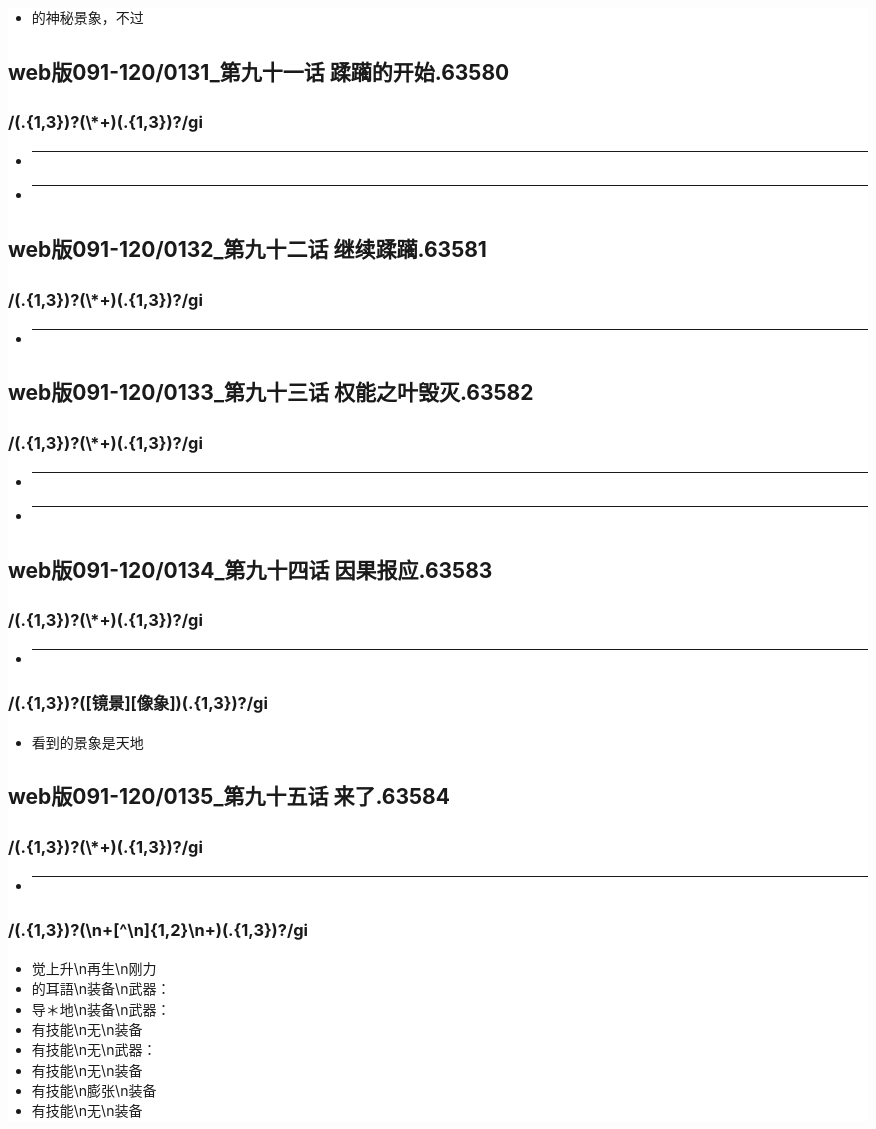 - 的神秘景象，不过


## web版091-120/0131_第九十一话 蹂躏的开始.63580

### /(.{1,3})?(\\*+)(.{1,3})?/gi

- *************************************************************************
- *************************************************************************


## web版091-120/0132_第九十二话 继续蹂躏.63581

### /(.{1,3})?(\\*+)(.{1,3})?/gi

- *************************************************************************


## web版091-120/0133_第九十三话 权能之叶毁灭.63582

### /(.{1,3})?(\\*+)(.{1,3})?/gi

- *************************************************************************
- *************************************************************************


## web版091-120/0134_第九十四话 因果报应.63583

### /(.{1,3})?(\\*+)(.{1,3})?/gi

- *************************************************************************

### /(.{1,3})?([镜景][像象])(.{1,3})?/gi

- 看到的景象是天地


## web版091-120/0135_第九十五话 来了.63584

### /(.{1,3})?(\\*+)(.{1,3})?/gi

- *************************************************************************

### /(.{1,3})?(\n+[^\n]{1,2}\n+)(.{1,3})?/gi

- 觉上升\n再生\n刚力
- 的耳語\n装备\n武器：
- 导＊地\n装备\n武器：
- 有技能\n无\n装备
- 有技能\n无\n武器：
- 有技能\n无\n装备
- 有技能\n膨张\n装备
- 有技能\n无\n装备
